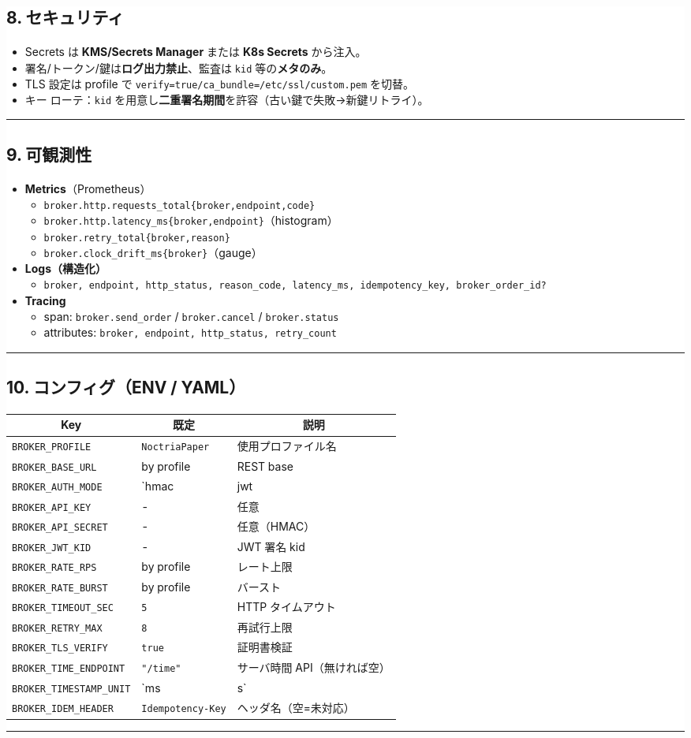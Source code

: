 ## 8. セキュリティ
- Secrets は **KMS/Secrets Manager** または **K8s Secrets** から注入。  
- 署名/トークン/鍵は**ログ出力禁止**、監査は `kid` 等の**メタのみ**。  
- TLS 設定は profile で `verify=true/ca_bundle=/etc/ssl/custom.pem` を切替。  
- キー ローテ：`kid` を用意し**二重署名期間**を許容（古い鍵で失敗→新鍵リトライ）。

---

## 9. 可観測性
- **Metrics**（Prometheus）
  - `broker.http.requests_total{broker,endpoint,code}`  
  - `broker.http.latency_ms{broker,endpoint}`（histogram）  
  - `broker.retry_total{broker,reason}`  
  - `broker.clock_drift_ms{broker}`（gauge）  
- **Logs（構造化）**
  - `broker, endpoint, http_status, reason_code, latency_ms, idempotency_key, broker_order_id?`  
- **Tracing**
  - span: `broker.send_order` / `broker.cancel` / `broker.status`  
  - attributes: `broker, endpoint, http_status, retry_count`

---

## 10. コンフィグ（ENV / YAML）
| Key | 既定 | 説明 |
|---|---|---|
| `BROKER_PROFILE` | `NoctriaPaper` | 使用プロファイル名 |
| `BROKER_BASE_URL` | by profile | REST base |
| `BROKER_AUTH_MODE` | `hmac|jwt|apikey|fix` | 署名方式 |
| `BROKER_API_KEY` | - | 任意 |
| `BROKER_API_SECRET` | - | 任意（HMAC） |
| `BROKER_JWT_KID` | - | JWT 署名 kid |
| `BROKER_RATE_RPS` | by profile | レート上限 |
| `BROKER_RATE_BURST` | by profile | バースト |
| `BROKER_TIMEOUT_SEC` | `5` | HTTP タイムアウト |
| `BROKER_RETRY_MAX` | `8` | 再試行上限 |
| `BROKER_TLS_VERIFY` | `true` | 証明書検証 |
| `BROKER_TIME_ENDPOINT` | `"/time"` | サーバ時間 API（無ければ空） |
| `BROKER_TIMESTAMP_UNIT` | `ms|s` | ts 単位 |
| `BROKER_IDEM_HEADER` | `Idempotency-Key` | ヘッダ名（空=未対応） |

---